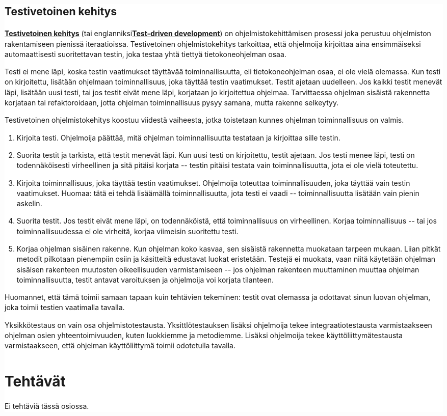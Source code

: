 ## Testivetoinen kehitys

[**Testivetoinen kehitys**](https://fi.wikipedia.org/wiki/Testivetoinen_kehitys) (tai englanniksi[**Test-driven development**](https://en.wikipedia.org/wiki/Test-driven_development))  on ohjelmistokehittämisen prosessi joka perustuu ohjelmiston rakentamiseen pienissä iteraatioissa. Testivetoinen ohjelmistokehitys tarkoittaa, että ohjelmoija kirjoittaa aina ensimmäiseksi automaattisesti suoritettavan testin, joka testaa yhtä tiettyä tietokoneohjelman osaa.

Testi ei mene läpi, koska testin vaatimukset täyttävää toiminnallisuutta, eli tietokoneohjelman osaa, ei ole vielä olemassa. Kun testi on kirjoitettu, lisätään ohjelmaan toiminnallisuus, joka täyttää testin vaatimukset. Testit ajetaan uudelleen. Jos kaikki testit menevät läpi, lisätään uusi testi, tai jos testit eivät mene läpi, korjataan jo kirjoitettua ohjelmaa. Tarvittaessa ohjelman sisäistä rakennetta korjataan tai refaktoroidaan, jotta ohjelman toiminnallisuus pysyy samana, mutta rakenne selkeytyy.

Testivetoinen ohjelmistokehitys koostuu viidestä vaiheesta, jotka toistetaan kunnes ohjelman toiminnallisuus on valmis.

1. Kirjoita testi. Ohjelmoija päättää, mitä ohjelman toiminnallisuutta testataan ja kirjoittaa sille testin.

2. Suorita testit ja tarkista, että testit menevät läpi. Kun uusi testi on kirjoitettu, testit ajetaan. Jos testi menee läpi, testi on todennäköisesti virheellinen ja sitä pitäisi korjata -- testin pitäisi testata vain toiminnallisuutta, jota ei ole vielä toteutettu.

3. Kirjoita toiminnallisuus, joka täyttää testin vaatimukset. Ohjelmoija toteuttaa toiminnallisuuden, joka täyttää vain testin vaatimukset. Huomaa: tätä ei tehdä lisäämällä toiminnallisuutta, jota testi ei vaadi -- toiminnallisuutta lisätään vain pienin askelin.

4. Suorita testit. Jos testit eivät mene läpi, on todennäköistä, että toiminnallisuus on virheellinen. Korjaa toiminnallisuus -- tai jos toiminnallisuudessa ei ole virheitä, korjaa viimeisin suoritettu testi.

5. Korjaa ohjelman sisäinen rakenne. Kun ohjelman koko kasvaa, sen sisäistä rakennetta muokataan tarpeen mukaan. Liian pitkät metodit pilkotaan pienempiin osiin ja käsitteitä edustavat luokat eristetään. Testejä ei muokata, vaan niitä käytetään ohjelman sisäisen rakenteen muutosten oikeellisuuden varmistamiseen -- jos ohjelman rakenteen muuttaminen muuttaa ohjelman toiminnallisuutta, testit antavat varoituksen ja ohjelmoija voi korjata tilanteen.

Huomannet, että tämä toimii samaan tapaan kuin tehtävien tekeminen: testit ovat olemassa ja odottavat sinun luovan ohjelman, joka toimii testien vaatimalla tavalla.

Yksikkötestaus on vain osa ohjelmistotestausta. Yksittlötestauksen lisäksi ohjelmoija tekee integraatiotestausta varmistaakseen ohjelman osien yhteentoimivuuden, kuten luokkiemme ja metodiemme. Lisäksi ohjelmoija tekee käyttöliittymätestausta varmistaakseen, että ohjelman käyttöliittymä toimii odotetulla tavalla.

# Tehtävät

<Note>Ei tehtäviä tässä osiossa.</Note>